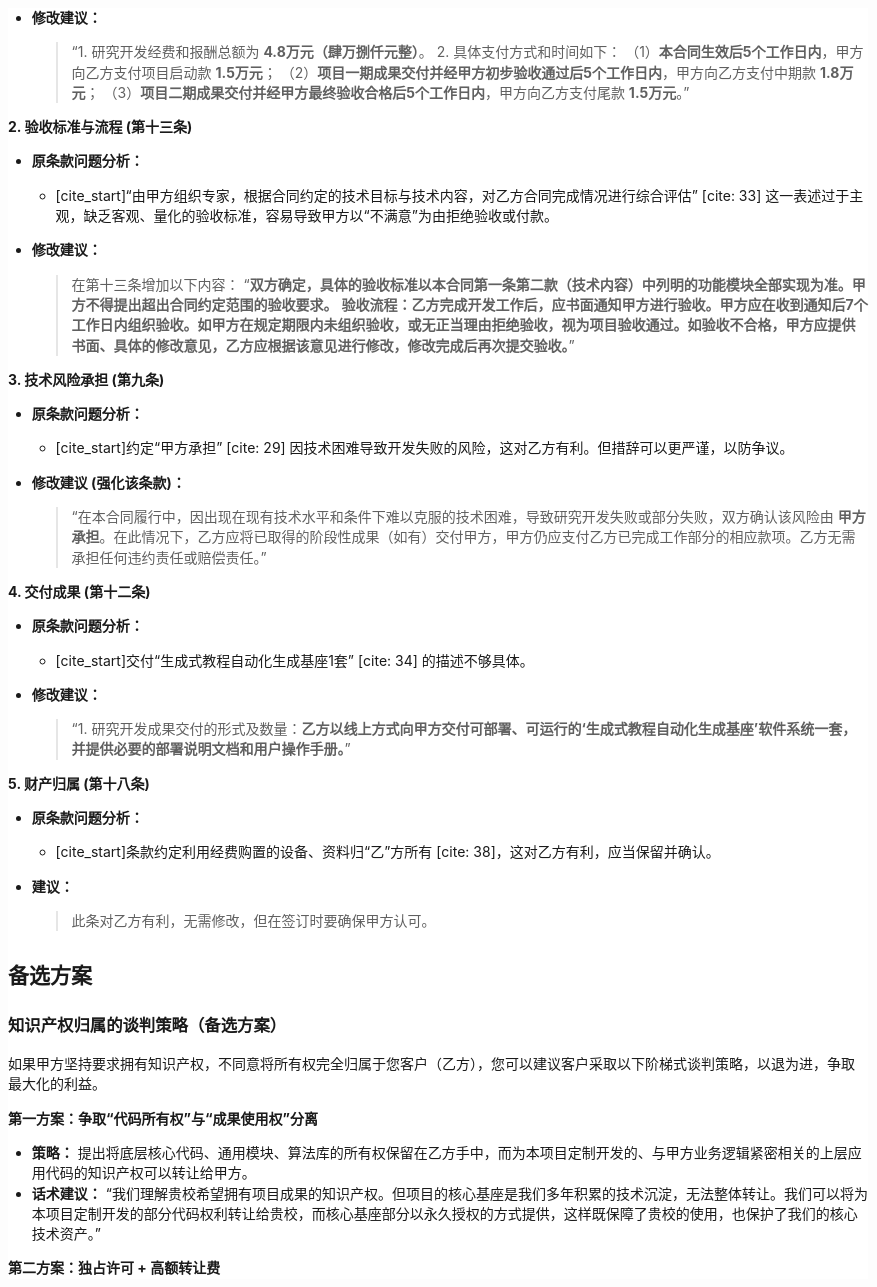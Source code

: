 * **修改建议：**
    > “1. 研究开发经费和报酬总额为 **4.8万元（肆万捌仟元整）**。
    > 2. 具体支付方式和时间如下：
    >   （1）**本合同生效后5个工作日内**，甲方向乙方支付项目启动款 **1.5万元**；
    >   （2）**项目一期成果交付并经甲方初步验收通过后5个工作日内**，甲方向乙方支付中期款 **1.8万元**；
    >   （3）**项目二期成果交付并经甲方最终验收合格后5个工作日内**，甲方向乙方支付尾款 **1.5万元**。”

**2. 验收标准与流程 (第十三条)**

* **原条款问题分析：**
    * [cite_start]“由甲方组织专家，根据合同约定的技术目标与技术内容，对乙方合同完成情况进行综合评估” [cite: 33] 这一表述过于主观，缺乏客观、量化的验收标准，容易导致甲方以“不满意”为由拒绝验收或付款。

* **修改建议：**
    > 在第十三条增加以下内容：
    > “**双方确定，具体的验收标准以本合同第一条第二款（技术内容）中列明的功能模块全部实现为准。甲方不得提出超出合同约定范围的验收要求。**
    > **验收流程：乙方完成开发工作后，应书面通知甲方进行验收。甲方应在收到通知后7个工作日内组织验收。如甲方在规定期限内未组织验收，或无正当理由拒绝验收，视为项目验收通过。如验收不合格，甲方应提供书面、具体的修改意见，乙方应根据该意见进行修改，修改完成后再次提交验收。**”

**3. 技术风险承担 (第九条)**

* **原条款问题分析：**
    * [cite_start]约定“甲方承担” [cite: 29] 因技术困难导致开发失败的风险，这对乙方有利。但措辞可以更严谨，以防争议。

* **修改建议 (强化该条款)：**
    > “在本合同履行中，因出现在现有技术水平和条件下难以克服的技术困难，导致研究开发失败或部分失败，双方确认该风险由 **甲方承担**。在此情况下，乙方应将已取得的阶段性成果（如有）交付甲方，甲方仍应支付乙方已完成工作部分的相应款项。乙方无需承担任何违约责任或赔偿责任。”

**4. 交付成果 (第十二条)**

* **原条款问题分析：**
    * [cite_start]交付“生成式教程自动化生成基座1套” [cite: 34] 的描述不够具体。

* **修改建议：**
    > “1. 研究开发成果交付的形式及数量：**乙方以线上方式向甲方交付可部署、可运行的‘生成式教程自动化生成基座’软件系统一套，并提供必要的部署说明文档和用户操作手册。**”

**5. 财产归属 (第十八条)**

* **原条款问题分析：**
    * [cite_start]条款约定利用经费购置的设备、资料归“乙”方所有 [cite: 38]，这对乙方有利，应当保留并确认。

* **建议：**
    > 此条对乙方有利，无需修改，但在签订时要确保甲方认可。

## 备选方案
### **知识产权归属的谈判策略（备选方案）**

如果甲方坚持要求拥有知识产权，不同意将所有权完全归属于您客户（乙方），您可以建议客户采取以下阶梯式谈判策略，以退为进，争取最大化的利益。

**第一方案：争取“代码所有权”与“成果使用权”分离**

* **策略：** 提出将底层核心代码、通用模块、算法库的所有权保留在乙方手中，而为本项目定制开发的、与甲方业务逻辑紧密相关的上层应用代码的知识产权可以转让给甲方。
* **话术建议：** “我们理解贵校希望拥有项目成果的知识产权。但项目的核心基座是我们多年积累的技术沉淀，无法整体转让。我们可以将为本项目定制开发的部分代码权利转让给贵校，而核心基座部分以永久授权的方式提供，这样既保障了贵校的使用，也保护了我们的核心技术资产。”

**第二方案：独占许可 + 高额转让费**
